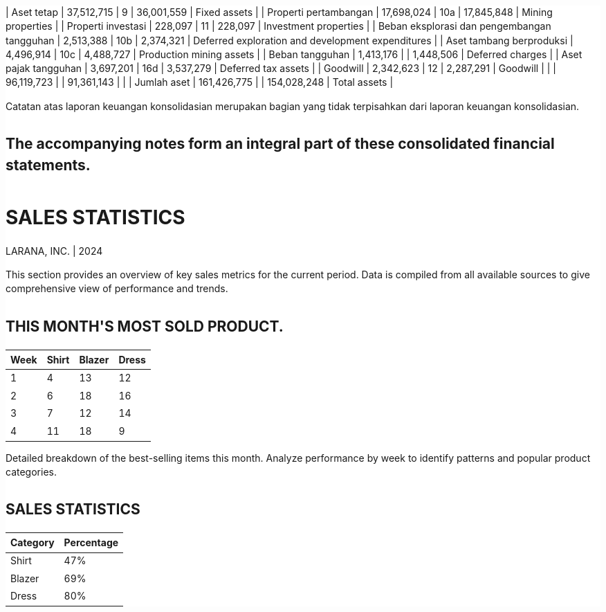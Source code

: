 | Aset tetap | 37,512,715 | 9 | 36,001,559 | Fixed assets |
| Properti pertambangan | 17,698,024 | 10a | 17,845,848 | Mining properties |
| Properti investasi | 228,097 | 11 | 228,097 | Investment properties |
| Beban eksplorasi dan pengembangan tangguhan | 2,513,388 | 10b | 2,374,321 | Deferred exploration and development expenditures |
| Aset tambang berproduksi | 4,496,914 | 10c | 4,488,727 | Production mining assets |
| Beban tangguhan | 1,413,176 | | 1,448,506 | Deferred charges |
| Aset pajak tangguhan | 3,697,201 | 16d | 3,537,279 | Deferred tax assets |
| Goodwill | 2,342,623 | 12 | 2,287,291 | Goodwill |
| | 96,119,723 | | 91,361,143 | |
| Jumlah aset | 161,426,775 | | 154,028,248 | Total assets |

Catatan atas laporan keuangan konsolidasian merupakan bagian yang tidak terpisahkan dari laporan keuangan konsolidasian.

The accompanying notes form an integral part of these consolidated financial statements.
---
# SALES STATISTICS

LARANA, INC. | 2024

This section provides an overview of key sales metrics for the current period. Data is compiled from all available sources to give comprehensive view of performance and trends.

## THIS MONTH'S MOST SOLD PRODUCT.

| Week | Shirt | Blazer | Dress |
|------|-------|--------|--------|
| 1    | 4     | 13     | 12     |
| 2    | 6     | 18     | 16     |
| 3    | 7     | 12     | 14     |
| 4    | 11    | 18     | 9      |

Detailed breakdown of the best-selling items this month. Analyze performance by week to identify patterns and popular product categories.

## SALES STATISTICS

| Category | Percentage |
|----------|------------|
| Shirt    | 47%        |
| Blazer   | 69%        |
| Dress    | 80%        |

